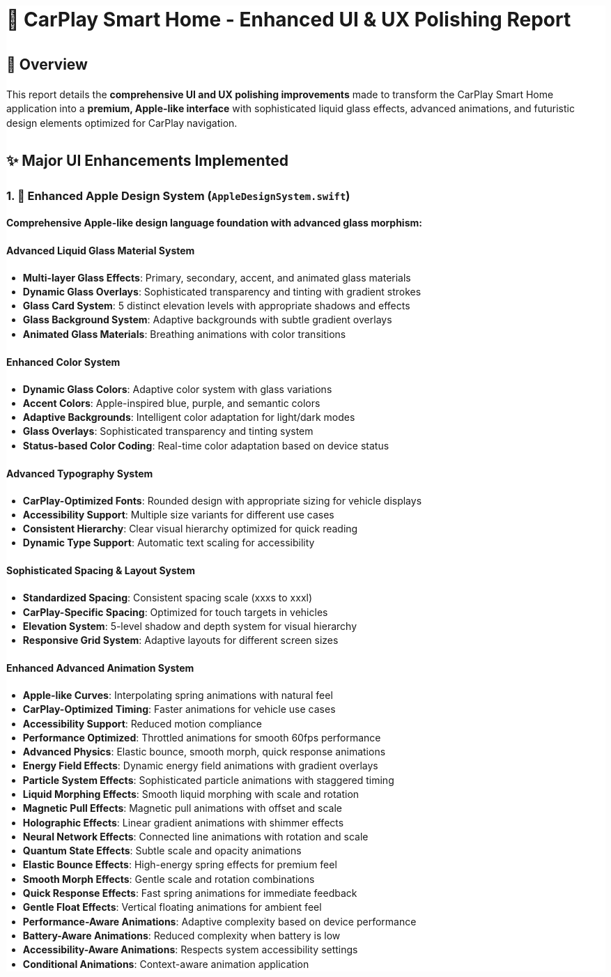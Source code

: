 # 🎨 CarPlay Smart Home - Enhanced UI & UX Polishing Report

## 🎯 Overview

This report details the **comprehensive UI and UX polishing improvements** made to transform the CarPlay Smart Home application into a **premium, Apple-like interface** with sophisticated liquid glass effects, advanced animations, and futuristic design elements optimized for CarPlay navigation.

## ✨ Major UI Enhancements Implemented

### 1. 🌟 Enhanced Apple Design System (`AppleDesignSystem.swift`)

**Comprehensive Apple-like design language foundation with advanced glass morphism:**

#### Advanced Liquid Glass Material System
- **Multi-layer Glass Effects**: Primary, secondary, accent, and animated glass materials
- **Dynamic Glass Overlays**: Sophisticated transparency and tinting with gradient strokes
- **Glass Card System**: 5 distinct elevation levels with appropriate shadows and effects
- **Glass Background System**: Adaptive backgrounds with subtle gradient overlays
- **Animated Glass Materials**: Breathing animations with color transitions

#### Enhanced Color System
- **Dynamic Glass Colors**: Adaptive color system with glass variations
- **Accent Colors**: Apple-inspired blue, purple, and semantic colors  
- **Adaptive Backgrounds**: Intelligent color adaptation for light/dark modes
- **Glass Overlays**: Sophisticated transparency and tinting system
- **Status-based Color Coding**: Real-time color adaptation based on device status

#### Advanced Typography System
- **CarPlay-Optimized Fonts**: Rounded design with appropriate sizing for vehicle displays
- **Accessibility Support**: Multiple size variants for different use cases
- **Consistent Hierarchy**: Clear visual hierarchy optimized for quick reading
- **Dynamic Type Support**: Automatic text scaling for accessibility

#### Sophisticated Spacing & Layout System
- **Standardized Spacing**: Consistent spacing scale (xxxs to xxxl)
- **CarPlay-Specific Spacing**: Optimized for touch targets in vehicles
- **Elevation System**: 5-level shadow and depth system for visual hierarchy
- **Responsive Grid System**: Adaptive layouts for different screen sizes

#### Enhanced Advanced Animation System
- **Apple-like Curves**: Interpolating spring animations with natural feel
- **CarPlay-Optimized Timing**: Faster animations for vehicle use cases
- **Accessibility Support**: Reduced motion compliance
- **Performance Optimized**: Throttled animations for smooth 60fps performance
- **Advanced Physics**: Elastic bounce, smooth morph, quick response animations
- **Energy Field Effects**: Dynamic energy field animations with gradient overlays
- **Particle System Effects**: Sophisticated particle animations with staggered timing
- **Liquid Morphing Effects**: Smooth liquid morphing with scale and rotation
- **Magnetic Pull Effects**: Magnetic pull animations with offset and scale
- **Holographic Effects**: Linear gradient animations with shimmer effects
- **Neural Network Effects**: Connected line animations with rotation and scale
- **Quantum State Effects**: Subtle scale and opacity animations
- **Elastic Bounce Effects**: High-energy spring effects for premium feel
- **Smooth Morph Effects**: Gentle scale and rotation combinations
- **Quick Response Effects**: Fast spring animations for immediate feedback
- **Gentle Float Effects**: Vertical floating animations for ambient feel
- **Performance-Aware Animations**: Adaptive complexity based on device performance
- **Battery-Aware Animations**: Reduced complexity when battery is low
- **Accessibility-Aware Animations**: Respects system accessibility settings
- **Conditional Animations**: Context-aware animation application